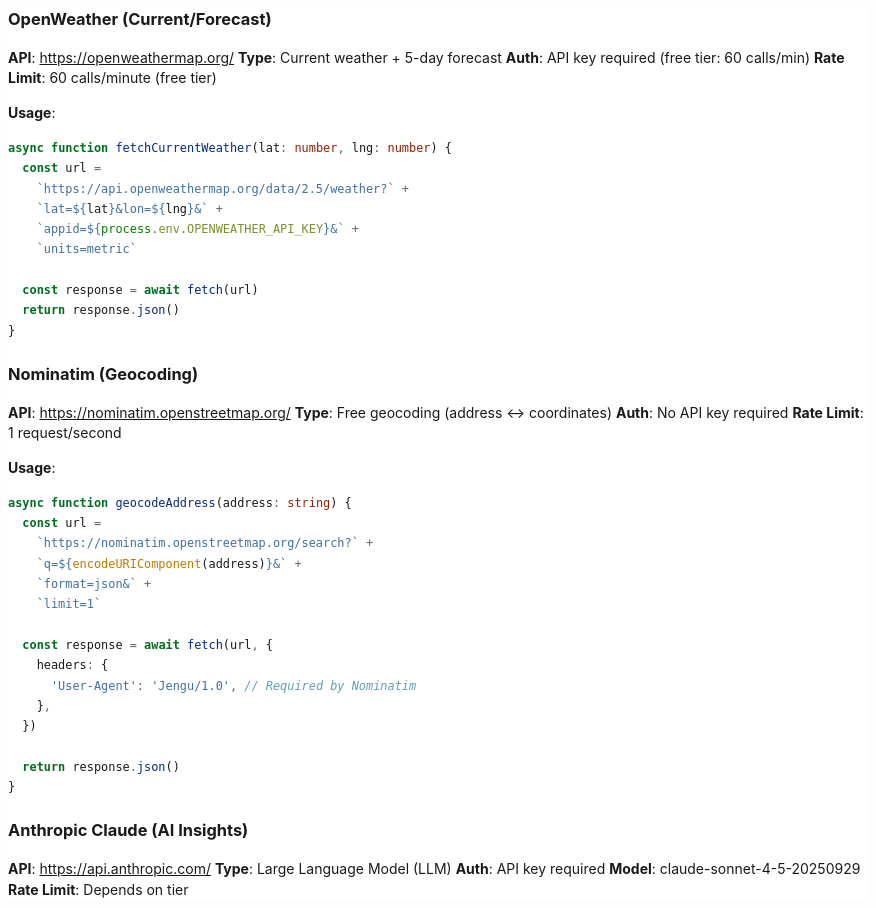 ### OpenWeather (Current/Forecast)

**API**: https://openweathermap.org/
**Type**: Current weather + 5-day forecast
**Auth**: API key required (free tier: 60 calls/min)
**Rate Limit**: 60 calls/minute (free tier)

**Usage**:

```typescript
async function fetchCurrentWeather(lat: number, lng: number) {
  const url =
    `https://api.openweathermap.org/data/2.5/weather?` +
    `lat=${lat}&lon=${lng}&` +
    `appid=${process.env.OPENWEATHER_API_KEY}&` +
    `units=metric`

  const response = await fetch(url)
  return response.json()
}
```

### Nominatim (Geocoding)

**API**: https://nominatim.openstreetmap.org/
**Type**: Free geocoding (address ↔ coordinates)
**Auth**: No API key required
**Rate Limit**: 1 request/second

**Usage**:

```typescript
async function geocodeAddress(address: string) {
  const url =
    `https://nominatim.openstreetmap.org/search?` +
    `q=${encodeURIComponent(address)}&` +
    `format=json&` +
    `limit=1`

  const response = await fetch(url, {
    headers: {
      'User-Agent': 'Jengu/1.0', // Required by Nominatim
    },
  })

  return response.json()
}
```

### Anthropic Claude (AI Insights)

**API**: https://api.anthropic.com/
**Type**: Large Language Model (LLM)
**Auth**: API key required
**Model**: claude-sonnet-4-5-20250929
**Rate Limit**: Depends on tier
